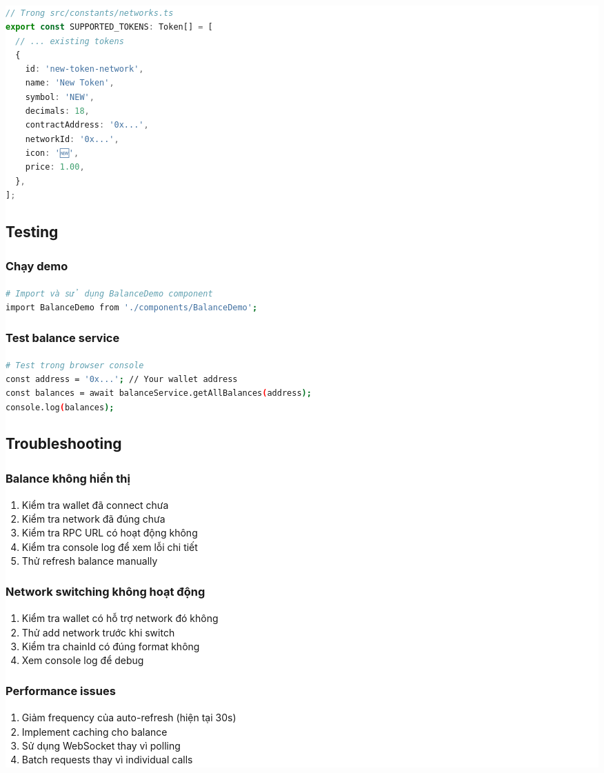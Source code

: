 ```typescript
// Trong src/constants/networks.ts
export const SUPPORTED_TOKENS: Token[] = [
  // ... existing tokens
  {
    id: 'new-token-network',
    name: 'New Token',
    symbol: 'NEW',
    decimals: 18,
    contractAddress: '0x...',
    networkId: '0x...',
    icon: '🆕',
    price: 1.00,
  },
];
```

## Testing

### Chạy demo

```bash
# Import và sử dụng BalanceDemo component
import BalanceDemo from './components/BalanceDemo';
```

### Test balance service

```bash
# Test trong browser console
const address = '0x...'; // Your wallet address
const balances = await balanceService.getAllBalances(address);
console.log(balances);
```

## Troubleshooting

### Balance không hiển thị
1. Kiểm tra wallet đã connect chưa
2. Kiểm tra network đã đúng chưa
3. Kiểm tra RPC URL có hoạt động không
4. Kiểm tra console log để xem lỗi chi tiết
5. Thử refresh balance manually

### Network switching không hoạt động
1. Kiểm tra wallet có hỗ trợ network đó không
2. Thử add network trước khi switch
3. Kiểm tra chainId có đúng format không
4. Xem console log để debug

### Performance issues
1. Giảm frequency của auto-refresh (hiện tại 30s)
2. Implement caching cho balance
3. Sử dụng WebSocket thay vì polling
4. Batch requests thay vì individual calls
